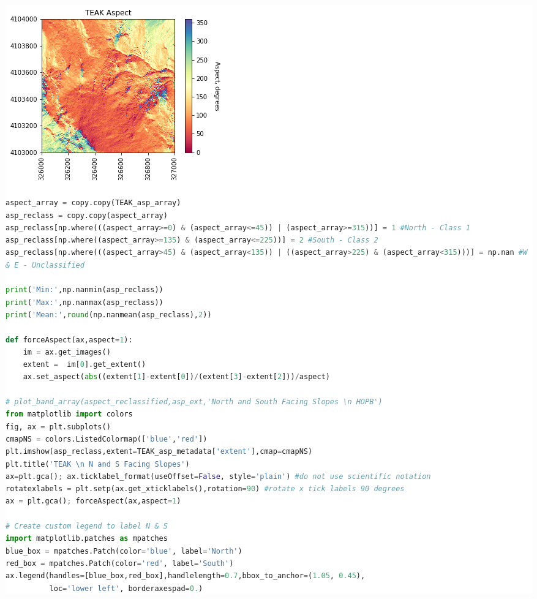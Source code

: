 
![png](https://raw.githubusercontent.com/NEONScience/NEON-Data-Skills/main/tutorials/Python/Lidar/intro-lidar/classify_raster_with_threshold-py/classify_raster_with_threshold-py_files/classify_raster_with_threshold-py_38_1.png)



```python
aspect_array = copy.copy(TEAK_asp_array)
asp_reclass = copy.copy(aspect_array)
asp_reclass[np.where(((aspect_array>=0) & (aspect_array<=45)) | (aspect_array>=315))] = 1 #North - Class 1
asp_reclass[np.where((aspect_array>=135) & (aspect_array<=225))] = 2 #South - Class 2
asp_reclass[np.where(((aspect_array>45) & (aspect_array<135)) | ((aspect_array>225) & (aspect_array<315)))] = np.nan #W & E - Unclassified

print('Min:',np.nanmin(asp_reclass))
print('Max:',np.nanmax(asp_reclass))
print('Mean:',round(np.nanmean(asp_reclass),2))

def forceAspect(ax,aspect=1):
    im = ax.get_images()
    extent =  im[0].get_extent()
    ax.set_aspect(abs((extent[1]-extent[0])/(extent[3]-extent[2]))/aspect)

# plot_band_array(aspect_reclassified,asp_ext,'North and South Facing Slopes \n HOPB')
from matplotlib import colors
fig, ax = plt.subplots()
cmapNS = colors.ListedColormap(['blue','red'])
plt.imshow(asp_reclass,extent=TEAK_asp_metadata['extent'],cmap=cmapNS)
plt.title('TEAK \n N and S Facing Slopes')
ax=plt.gca(); ax.ticklabel_format(useOffset=False, style='plain') #do not use scientific notation 
rotatexlabels = plt.setp(ax.get_xticklabels(),rotation=90) #rotate x tick labels 90 degrees
ax = plt.gca(); forceAspect(ax,aspect=1)

# Create custom legend to label N & S
import matplotlib.patches as mpatches
blue_box = mpatches.Patch(color='blue', label='North')
red_box = mpatches.Patch(color='red', label='South')
ax.legend(handles=[blue_box,red_box],handlelength=0.7,bbox_to_anchor=(1.05, 0.45), 
          loc='lower left', borderaxespad=0.)
```
